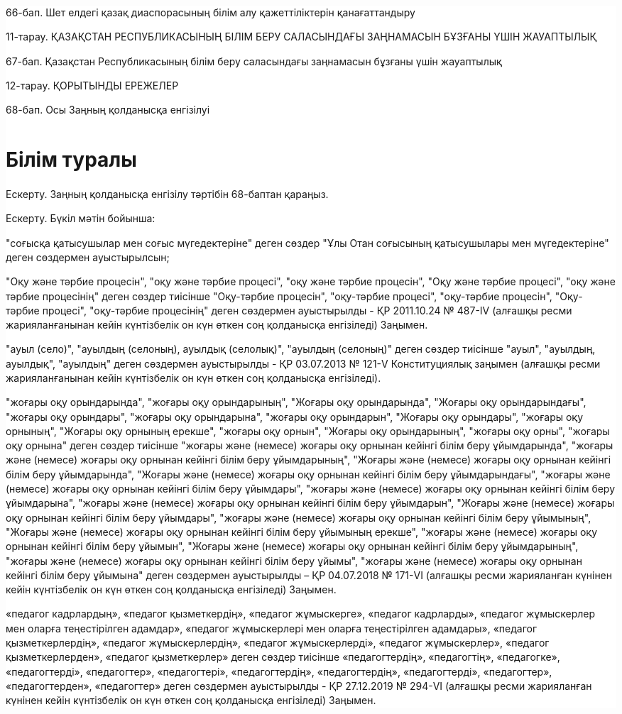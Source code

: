 66-бап. Шет елдегі қазақ диаспорасының білім алу қажеттіліктерін қанағаттандыру

11-тарау. ҚАЗАҚСТАН РЕСПУБЛИКАСЫНЫҢ БІЛІМ БЕРУ САЛАСЫНДАҒЫ ЗАҢНАМАСЫН БҰЗҒАНЫ ҮШІН ЖАУАПТЫЛЫҚ

67-бап. Қазақстан Республикасының білім беру саласындағы заңнамасын бұзғаны үшін жауаптылық

12-тарау. ҚОРЫТЫНДЫ ЕРЕЖЕЛЕР

68-бап. Осы Заңның қолданысқа енгізілуі

# Білім туралы

Ескерту. Заңның қолданысқа енгізілу тәртібін 68-баптан қараңыз.

Ескерту. Бүкіл мәтін бойынша:

"соғысқа қатысушылар мен cоғыс мүгедектеріне" деген сөздер "Ұлы Отан соғысының қатысушылары мен мүгедектеріне" деген сөздермен ауыстырылсын;

"Оқу және тәрбие процесін", "оқу және тәрбие процесі", "оқу және тәрбие процесін", "Оқу және тәрбие процесі", "оқу және тәрбие процесінің" деген сөздер тиісінше "Оқу-тәрбие процесін", "оқу-тәрбие процесі", "оқу-тәрбие процесін", "Оқу-тәрбие процесі", "оқу-тәрбие процесінің" деген сөздермен ауыстырылды - ҚР 2011.10.24 № 487-ІV (алғашқы ресми жарияланғанынан кейін күнтiзбелiк он күн өткен соң қолданысқа енгiзiледi) Заңымен.

"ауыл (село)", "ауылдың (селоның), ауылдық (селолық)", "ауылдың (селоның)" деген сөздер тиісінше "ауыл", "ауылдың, ауылдық", "ауылдың" деген сөздермен ауыстырылды - ҚР 03.07.2013 № 121-V Конституциялық заңымен (алғашқы ресми жарияланғанынан кейін күнтізбелік он күн өткен соң қолданысқа енгізіледі).

"жоғары оқу орындарында", "жоғары оқу орындарының", "Жоғары оқу орындарында", "Жоғары оқу орындарындағы", "жоғары оқу орындары", "жоғары оқу орындарына", "жоғары оқу орындарын", "Жоғары оқу орындары", "жоғары оқу орнының", "Жоғары оқу орнының ерекше", "жоғары оқу орнын", "Жоғары оқу орындарының", "жоғары оқу орны", "жоғары оқу орнына" деген сөздер тиісінше "жоғары және (немесе) жоғары оқу орнынан кейінгі білім беру ұйымдарында", "жоғары және (немесе) жоғары оқу орнынан кейінгі білім беру ұйымдарының", "Жоғары және (немесе) жоғары оқу орнынан кейінгі білім беру ұйымдарында", "Жоғары және (немесе) жоғары оқу орнынан кейінгі білім беру ұйымдарындағы", "жоғары және (немесе) жоғары оқу орнынан кейінгі білім беру ұйымдары", "жоғары және (немесе) жоғары оқу орнынан кейінгі білім беру ұйымдарына", "жоғары және (немесе) жоғары оқу орнынан кейінгі білім беру ұйымдарын", "Жоғары және (немесе) жоғары оқу орнынан кейінгі білім беру ұйымдары", "жоғары және (немесе) жоғары оқу орнынан кейінгі білім беру ұйымының", "Жоғары және (немесе) жоғары оқу орнынан кейінгі білім беру ұйымының ерекше", "жоғары және (немесе) жоғары оқу орнынан кейінгі білім беру ұйымын", "Жоғары және (немесе) жоғары оқу орнынан кейінгі білім беру ұйымдарының", "жоғары және (немесе) жоғары оқу орнынан кейінгі білім беру ұйымы", "жоғары және (немесе) жоғары оқу орнынан кейінгі білім беру ұйымына" деген сөздермен ауыстырылды – ҚР 04.07.2018 № 171-VІ (алғашқы ресми жарияланған күнінен кейін күнтізбелік он күн өткен соң қолданысқа енгізіледі) Заңымен.

«педагог кадрлардың», «педагог қызметкердің», «педагог жұмыскерге», «педагог кадрларды», «педагог жұмыскерлер мен оларға теңестірілген адамдар», «педагог жұмыскерлері мен оларға теңестірілген адамдары», «педагог қызметкерлердің», «педагог жұмыскерлердің», «педагог жұмыскерлерді», «педагог жұмыскерлер», «педагог қызметкерлерден», «педагог қызметкерлер» деген сөздер тиісінше «педагогтердің», «педагогтің», «педагогке», «педагогтерді», «педагогтер», «педагогтері», «педагогтердің», «педагогтердің», «педагогтерді», «педагогтер», «педагогтерден», «педагогтер» деген сөздермен ауыстырылды - ҚР 27.12.2019 № 294-VІ (алғашқы ресми жарияланған күнінен кейін күнтізбелік он күн өткен соң қолданысқа енгізіледі) Заңымен.
